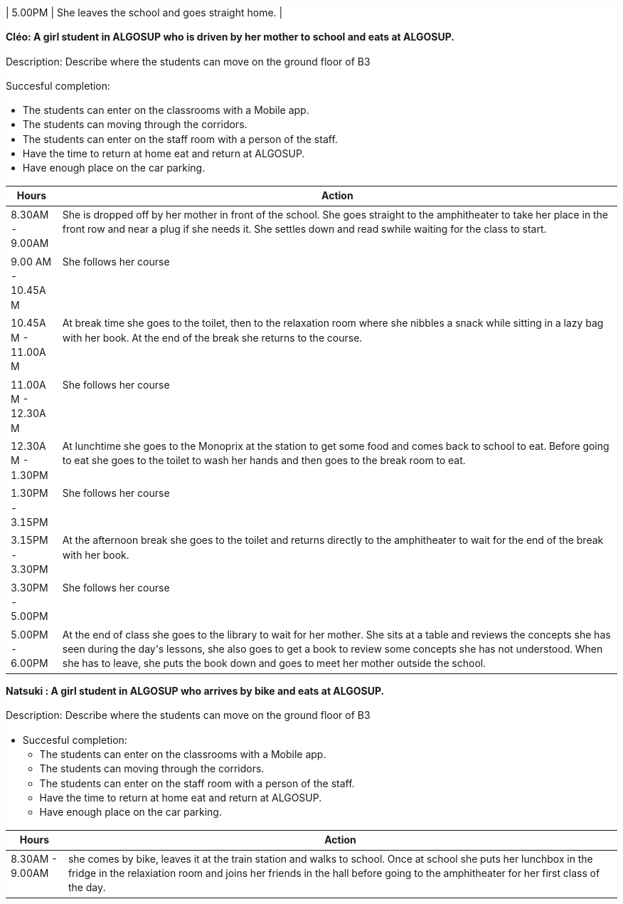 | 5.00PM            | She leaves the school and goes straight home.                                                                                                                                                                                                                  |

**Cléo: A girl student in ALGOSUP who is driven by her mother to school and eats at ALGOSUP.**

Description: Describe where the students can move on the ground floor of B3

 Succesful completion:
  * The students can enter on the classrooms with a Mobile app.
  * The students can moving through the corridors.
  * The students can enter on the staff room with a person of the staff.
  * Have the time to return at home eat and return at ALGOSUP.
  * Have enough place on the car parking.

| Hours             | Action                                                                                                                                                                                                                                                                                                                            |
| ----------------- | --------------------------------------------------------------------------------------------------------------------------------------------------------------------------------------------------------------------------------------------------------------------------------------------------------------------------------- |
| 8.30AM - 9.00AM   | She is dropped off by her mother in front of the school. She goes straight to the amphitheater to take her place in the front row and near a plug if she needs it. She settles down and read swhile waiting for the class to start.                                                                                               |
| 9.00 AM - 10.45AM | She follows her course                                                                                                                                                                                                                                                                                                            |
| 10.45AM - 11.00AM | At break time she goes to the toilet, then to the relaxation room where she nibbles a snack while sitting in a lazy bag with her book. At the end of the break she returns to the course.                                                                                                                                         |
| 11.00AM - 12.30AM | She follows her course                                                                                                                                                                                                                                                                                                            |
| 12.30AM - 1.30PM  | At lunchtime she goes to the Monoprix at the station to get some food and comes back to school to eat. Before going to eat she goes to the toilet to wash her hands and then goes to the break room to eat.                                                                                                                       |
| 1.30PM - 3.15PM   | She follows her course                                                                                                                                                                                                                                                                                                            |
| 3.15PM - 3.30PM   | At the afternoon break she goes to the toilet and returns directly to the amphitheater to wait for the end of the break with her book.                                                                                                                                                                                            |
| 3.30PM - 5.00PM   | She follows her course                                                                                                                                                                                                                                                                                                            |
| 5.00PM - 6.00PM   | At the end of class she goes to the library to wait for her mother. She sits at a table and reviews the concepts she has seen during the day's lessons, she also goes to get a book to review some concepts she has not understood. When she has to leave, she puts the book down and goes to meet her mother outside the school. |

**Natsuki : A girl student in ALGOSUP who arrives by bike and eats at ALGOSUP.**

Description: Describe where the students can move on the ground floor of B3

* Succesful completion:
  * The students can enter on the classrooms with a Mobile app.
  * The students can moving through the corridors.
  * The students can enter on the staff room with a person of the staff.
  * Have the time to return at home eat and return at ALGOSUP.
  * Have enough place on the car parking.

| Hours             | Action                                                                                                                                                                                                                                               |
| ----------------- | ---------------------------------------------------------------------------------------------------------------------------------------------------------------------------------------------------------------------------------------------------- |
| 8.30AM - 9.00AM   | she comes by bike, leaves it at the train station and walks to school. Once at school she puts her lunchbox in the fridge in the relaxiation room and joins her friends in the hall before going to the amphitheater for her first class of the day. |